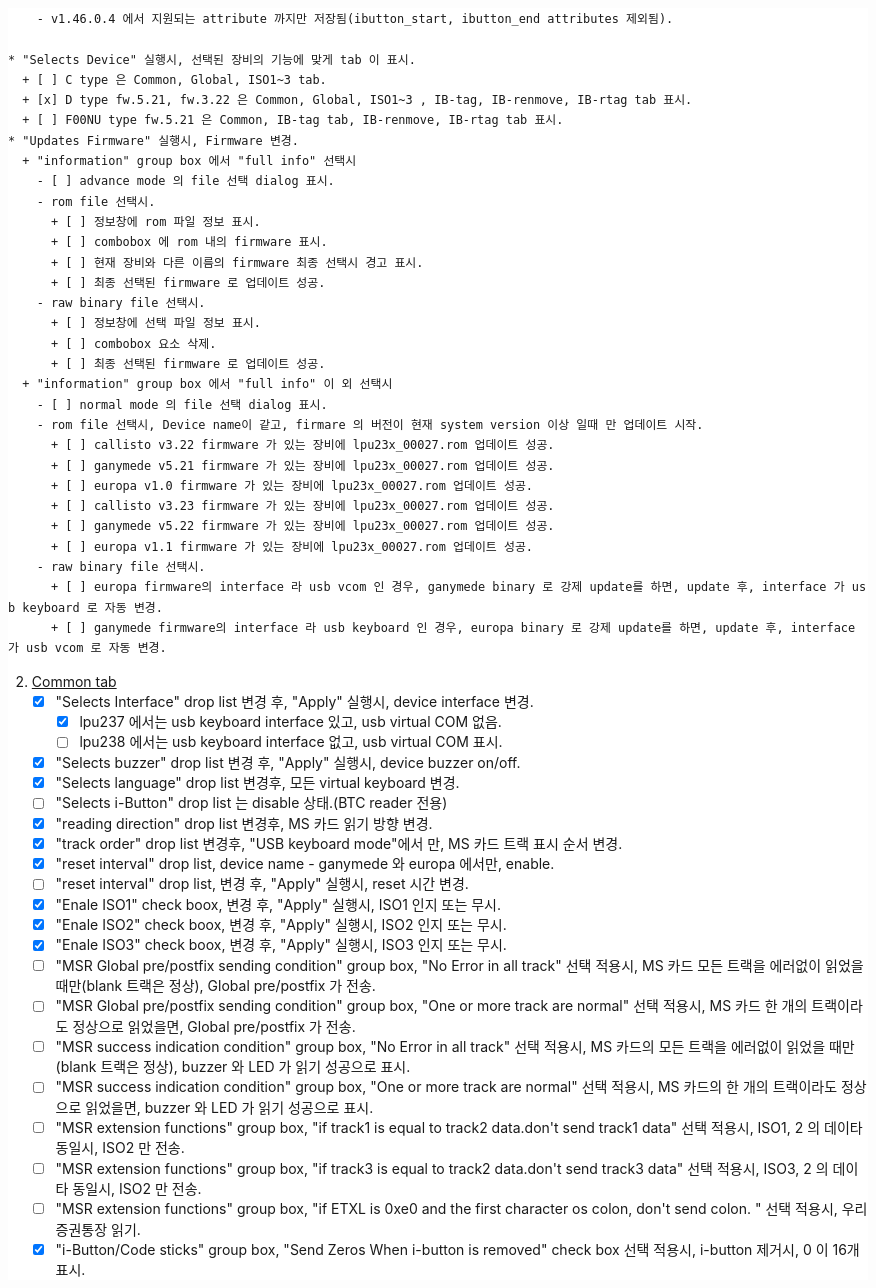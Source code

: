         - v1.46.0.4 에서 지원되는 attribute 까지만 저장됨(ibutton_start, ibutton_end attributes 제외됨).

    * "Selects Device" 실행시, 선택된 장비의 기능에 맞게 tab 이 표시.
      + [ ] C type 은 Common, Global, ISO1~3 tab.
      + [x] D type fw.5.21, fw.3.22 은 Common, Global, ISO1~3 , IB-tag, IB-renmove, IB-rtag tab 표시.
      + [ ] F00NU type fw.5.21 은 Common, IB-tag tab, IB-renmove, IB-rtag tab 표시.
    * "Updates Firmware" 실행시, Firmware 변경.
      + "information" group box 에서 "full info" 선택시
        - [ ] advance mode 의 file 선택 dialog 표시.
        - rom file 선택시.
          + [ ] 정보창에 rom 파일 정보 표시.
          + [ ] combobox 에 rom 내의 firmware 표시.
          + [ ] 현재 장비와 다른 이름의 firmware 최종 선택시 경고 표시.
          + [ ] 최종 선택된 firmware 로 업데이트 성공.
        - raw binary file 선택시.
          + [ ] 정보창에 선택 파일 정보 표시.
          + [ ] combobox 요소 삭제.
          + [ ] 최종 선택된 firmware 로 업데이트 성공.
      + "information" group box 에서 "full info" 이 외 선택시
        - [ ] normal mode 의 file 선택 dialog 표시.
        - rom file 선택시, Device name이 같고, firmare 의 버전이 현재 system version 이상 일때 만 업데이트 시작.
          + [ ] callisto v3.22 firmware 가 있는 장비에 lpu23x_00027.rom 업데이트 성공.
          + [ ] ganymede v5.21 firmware 가 있는 장비에 lpu23x_00027.rom 업데이트 성공.
          + [ ] europa v1.0 firmware 가 있는 장비에 lpu23x_00027.rom 업데이트 성공.
          + [ ] callisto v3.23 firmware 가 있는 장비에 lpu23x_00027.rom 업데이트 성공.
          + [ ] ganymede v5.22 firmware 가 있는 장비에 lpu23x_00027.rom 업데이트 성공.
          + [ ] europa v1.1 firmware 가 있는 장비에 lpu23x_00027.rom 업데이트 성공.
        - raw binary file 선택시.
          + [ ] europa firmware의 interface 라 usb vcom 인 경우, ganymede binary 로 강제 update를 하면, update 후, interface 가 usb keyboard 로 자동 변경.
          + [ ] ganymede firmware의 interface 라 usb keyboard 인 경우, europa binary 로 강제 update를 하면, update 후, interface 가 usb vcom 로 자동 변경.

2. <u>Common tab</u>
    * [x] "Selects Interface" drop list 변경 후, "Apply" 실행시, device interface 변경.
        + [x] lpu237 에서는 usb keyboard interface 있고, usb virtual COM  없음.
        + [ ] lpu238 에서는 usb keyboard interface 없고, usb virtual COM  표시.
    * [x] "Selects buzzer" drop list 변경 후, "Apply" 실행시, device buzzer on/off.
    * [x] "Selects language" drop list 변경후, 모든 virtual keyboard 변경.
    * [ ] "Selects i-Button" drop list 는 disable 상태.(BTC reader 전용)
    * [x] "reading direction" drop list 변경후, MS 카드 읽기 방향 변경.
    * [x] "track order" drop list 변경후, "USB keyboard mode"에서 만, MS 카드 트랙 표시 순서 변경.
    * [x] "reset interval" drop list, device name - ganymede 와 europa 에서만, enable.
    * [ ] "reset interval" drop list, 변경 후, "Apply" 실행시, reset 시간 변경.
    * [x] "Enale ISO1" check boox, 변경 후, "Apply" 실행시, ISO1 인지 또는 무시.
    * [x] "Enale ISO2" check boox, 변경 후, "Apply" 실행시, ISO2 인지 또는 무시.
    * [x] "Enale ISO3" check boox, 변경 후, "Apply" 실행시, ISO3 인지 또는 무시.
    * [ ] "MSR Global pre/postfix sending condition" group box, "No Error in all track" 선택 적용시, MS 카드 모든 트랙을 에러없이 읽었을 때만(blank 트랙은 정상), Global pre/postfix 가 전송.
    * [ ] "MSR Global pre/postfix sending condition" group box, "One or more track are normal" 선택 적용시, MS 카드 한 개의 트랙이라도 정상으로 읽었을면, Global pre/postfix 가 전송.
    * [ ] "MSR success indication condition" group box, "No Error in all track" 선택 적용시, MS 카드의 모든 트랙을 에러없이 읽었을 때만(blank 트랙은 정상), buzzer 와 LED 가 읽기 성공으로 표시.
    * [ ] "MSR success indication condition" group box, "One or more track are normal" 선택 적용시, MS 카드의 한 개의 트랙이라도 정상으로 읽었을면, buzzer 와 LED 가 읽기 성공으로 표시.
    * [ ] "MSR extension functions" group box, "if track1 is equal to track2 data.don't send track1 data" 선택 적용시, ISO1, 2 의 데이타 동일시, ISO2 만 전송.
    * [ ] "MSR extension functions" group box, "if track3 is equal to track2 data.don't send track3 data" 선택 적용시, ISO3, 2 의 데이타 동일시, ISO2 만 전송.
    * [ ] "MSR extension functions" group box, "if ETXL is 0xe0 and the first character os colon, don't send colon.    " 선택 적용시, 우리증권통장 읽기.
    * [x] "i-Button/Code sticks" group box, "Send Zeros When i-button is removed" check box 선택 적용시, i-button 제거시, 0 이 16개 표시.